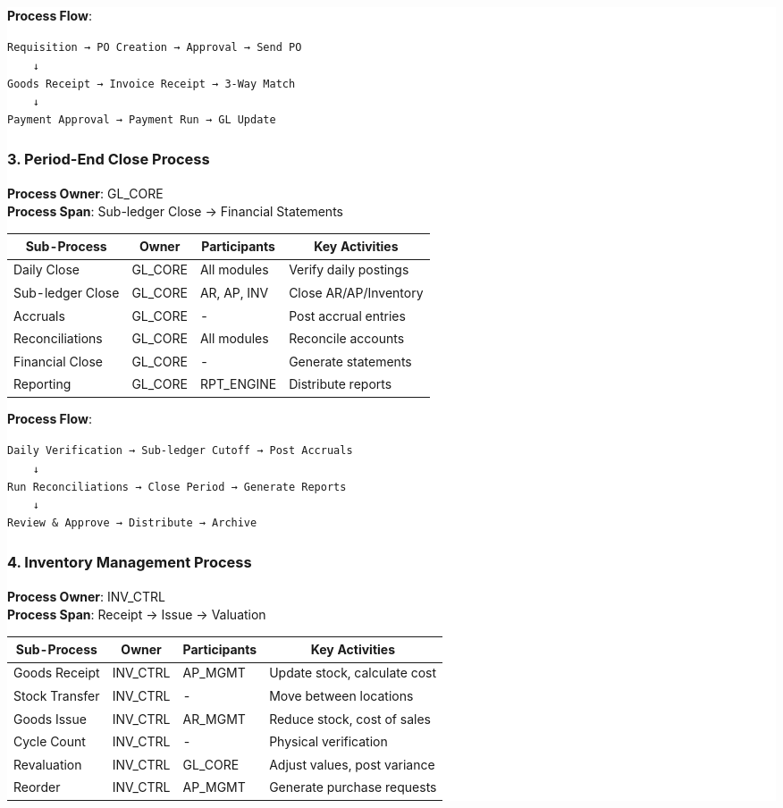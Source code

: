 **Process Flow**:
```
Requisition → PO Creation → Approval → Send PO
    ↓
Goods Receipt → Invoice Receipt → 3-Way Match
    ↓
Payment Approval → Payment Run → GL Update
```

### 3. Period-End Close Process

**Process Owner**: GL_CORE  
**Process Span**: Sub-ledger Close → Financial Statements

| Sub-Process | Owner | Participants | Key Activities |
|------------|-------|--------------|----------------|
| Daily Close | GL_CORE | All modules | Verify daily postings |
| Sub-ledger Close | GL_CORE | AR, AP, INV | Close AR/AP/Inventory |
| Accruals | GL_CORE | - | Post accrual entries |
| Reconciliations | GL_CORE | All modules | Reconcile accounts |
| Financial Close | GL_CORE | - | Generate statements |
| Reporting | GL_CORE | RPT_ENGINE | Distribute reports |

**Process Flow**:
```
Daily Verification → Sub-ledger Cutoff → Post Accruals
    ↓
Run Reconciliations → Close Period → Generate Reports
    ↓
Review & Approve → Distribute → Archive
```

### 4. Inventory Management Process

**Process Owner**: INV_CTRL  
**Process Span**: Receipt → Issue → Valuation

| Sub-Process | Owner | Participants | Key Activities |
|------------|-------|--------------|----------------|
| Goods Receipt | INV_CTRL | AP_MGMT | Update stock, calculate cost |
| Stock Transfer | INV_CTRL | - | Move between locations |
| Goods Issue | INV_CTRL | AR_MGMT | Reduce stock, cost of sales |
| Cycle Count | INV_CTRL | - | Physical verification |
| Revaluation | INV_CTRL | GL_CORE | Adjust values, post variance |
| Reorder | INV_CTRL | AP_MGMT | Generate purchase requests |

